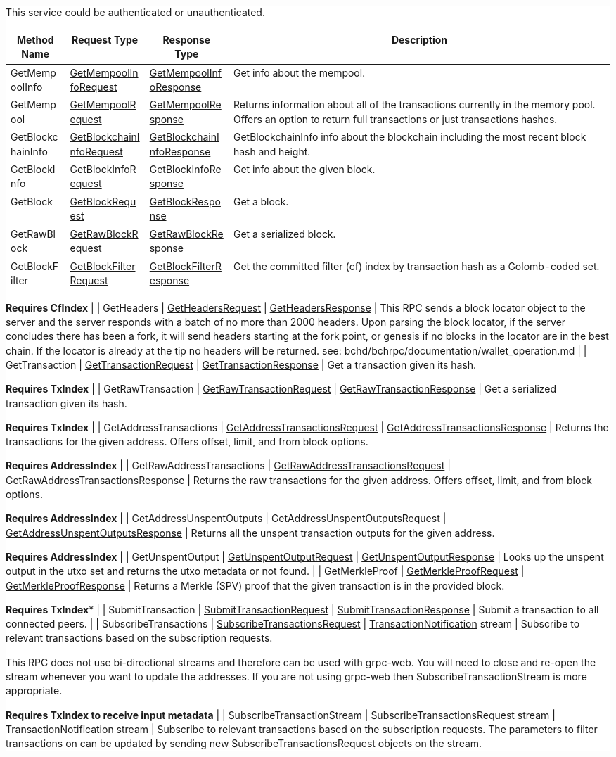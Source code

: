 This service could be authenticated or unauthenticated.

| Method Name | Request Type | Response Type | Description |
| ----------- | ------------ | ------------- | ------------|
| GetMempoolInfo | [GetMempoolInfoRequest](#pb.GetMempoolInfoRequest) | [GetMempoolInfoResponse](#pb.GetMempoolInfoResponse) | Get info about the mempool. |
| GetMempool | [GetMempoolRequest](#pb.GetMempoolRequest) | [GetMempoolResponse](#pb.GetMempoolResponse) | Returns information about all of the transactions currently in the memory pool. Offers an option to return full transactions or just transactions hashes. |
| GetBlockchainInfo | [GetBlockchainInfoRequest](#pb.GetBlockchainInfoRequest) | [GetBlockchainInfoResponse](#pb.GetBlockchainInfoResponse) | GetBlockchainInfo info about the blockchain including the most recent block hash and height. |
| GetBlockInfo | [GetBlockInfoRequest](#pb.GetBlockInfoRequest) | [GetBlockInfoResponse](#pb.GetBlockInfoResponse) | Get info about the given block. |
| GetBlock | [GetBlockRequest](#pb.GetBlockRequest) | [GetBlockResponse](#pb.GetBlockResponse) | Get a block. |
| GetRawBlock | [GetRawBlockRequest](#pb.GetRawBlockRequest) | [GetRawBlockResponse](#pb.GetRawBlockResponse) | Get a serialized block. |
| GetBlockFilter | [GetBlockFilterRequest](#pb.GetBlockFilterRequest) | [GetBlockFilterResponse](#pb.GetBlockFilterResponse) | Get the committed filter (cf) index by transaction hash as a Golomb-coded set.

**Requires CfIndex** |
| GetHeaders | [GetHeadersRequest](#pb.GetHeadersRequest) | [GetHeadersResponse](#pb.GetHeadersResponse) | This RPC sends a block locator object to the server and the server responds with a batch of no more than 2000 headers. Upon parsing the block locator, if the server concludes there has been a fork, it will send headers starting at the fork point, or genesis if no blocks in the locator are in the best chain. If the locator is already at the tip no headers will be returned. see: bchd/bchrpc/documentation/wallet_operation.md |
| GetTransaction | [GetTransactionRequest](#pb.GetTransactionRequest) | [GetTransactionResponse](#pb.GetTransactionResponse) | Get a transaction given its hash.

**Requires TxIndex** |
| GetRawTransaction | [GetRawTransactionRequest](#pb.GetRawTransactionRequest) | [GetRawTransactionResponse](#pb.GetRawTransactionResponse) | Get a serialized transaction given its hash.

**Requires TxIndex** |
| GetAddressTransactions | [GetAddressTransactionsRequest](#pb.GetAddressTransactionsRequest) | [GetAddressTransactionsResponse](#pb.GetAddressTransactionsResponse) | Returns the transactions for the given address. Offers offset, limit, and from block options.

**Requires AddressIndex** |
| GetRawAddressTransactions | [GetRawAddressTransactionsRequest](#pb.GetRawAddressTransactionsRequest) | [GetRawAddressTransactionsResponse](#pb.GetRawAddressTransactionsResponse) | Returns the raw transactions for the given address. Offers offset, limit, and from block options.

**Requires AddressIndex** |
| GetAddressUnspentOutputs | [GetAddressUnspentOutputsRequest](#pb.GetAddressUnspentOutputsRequest) | [GetAddressUnspentOutputsResponse](#pb.GetAddressUnspentOutputsResponse) | Returns all the unspent transaction outputs for the given address.

**Requires AddressIndex** |
| GetUnspentOutput | [GetUnspentOutputRequest](#pb.GetUnspentOutputRequest) | [GetUnspentOutputResponse](#pb.GetUnspentOutputResponse) | Looks up the unspent output in the utxo set and returns the utxo metadata or not found. |
| GetMerkleProof | [GetMerkleProofRequest](#pb.GetMerkleProofRequest) | [GetMerkleProofResponse](#pb.GetMerkleProofResponse) | Returns a Merkle (SPV) proof that the given transaction is in the provided block.

**Requires TxIndex*** |
| SubmitTransaction | [SubmitTransactionRequest](#pb.SubmitTransactionRequest) | [SubmitTransactionResponse](#pb.SubmitTransactionResponse) | Submit a transaction to all connected peers. |
| SubscribeTransactions | [SubscribeTransactionsRequest](#pb.SubscribeTransactionsRequest) | [TransactionNotification](#pb.TransactionNotification) stream | Subscribe to relevant transactions based on the subscription requests.

This RPC does not use bi-directional streams and therefore can be used with grpc-web. You will need to close and re-open the stream whenever you want to update the addresses. If you are not using grpc-web then SubscribeTransactionStream is more appropriate.

**Requires TxIndex to receive input metadata** |
| SubscribeTransactionStream | [SubscribeTransactionsRequest](#pb.SubscribeTransactionsRequest) stream | [TransactionNotification](#pb.TransactionNotification) stream | Subscribe to relevant transactions based on the subscription requests. The parameters to filter transactions on can be updated by sending new SubscribeTransactionsRequest objects on the stream.
